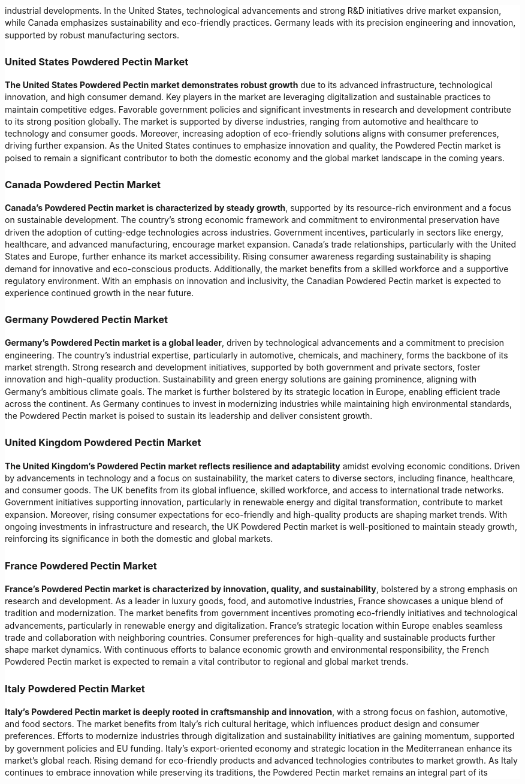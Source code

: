 industrial developments. In the United States, technological advancements and strong R&amp;D initiatives drive market expansion, while Canada emphasizes sustainability and eco-friendly practices. Germany leads with its precision engineering and innovation, supported by robust manufacturing sectors.</span></em></p></blockquote><h3><strong>United States Powdered Pectin Market</strong></h3><p><strong>The United States Powdered Pectin market demonstrates robust growth</strong> due to its advanced infrastructure, technological innovation, and high consumer demand. Key players in the market are leveraging digitalization and sustainable practices to maintain competitive edges. Favorable government policies and significant investments in research and development contribute to its strong position globally. The market is supported by diverse industries, ranging from automotive and healthcare to technology and consumer goods. Moreover, increasing adoption of eco-friendly solutions aligns with consumer preferences, driving further expansion. As the United States continues to emphasize innovation and quality, the Powdered Pectin market is poised to remain a significant contributor to both the domestic economy and the global market landscape in the coming years.</p><h3><strong>Canada Powdered Pectin Market</strong></h3><p><strong>Canada&rsquo;s Powdered Pectin market is characterized by steady growth</strong>, supported by its resource-rich environment and a focus on sustainable development. The country&rsquo;s strong economic framework and commitment to environmental preservation have driven the adoption of cutting-edge technologies across industries. Government incentives, particularly in sectors like energy, healthcare, and advanced manufacturing, encourage market expansion. Canada&rsquo;s trade relationships, particularly with the United States and Europe, further enhance its market accessibility. Rising consumer awareness regarding sustainability is shaping demand for innovative and eco-conscious products. Additionally, the market benefits from a skilled workforce and a supportive regulatory environment. With an emphasis on innovation and inclusivity, the Canadian Powdered Pectin market is expected to experience continued growth in the near future.</p><h3><strong>Germany Powdered Pectin Market</strong></h3><p><strong>Germany&rsquo;s Powdered Pectin market is a global leader</strong>, driven by technological advancements and a commitment to precision engineering. The country&rsquo;s industrial expertise, particularly in automotive, chemicals, and machinery, forms the backbone of its market strength. Strong research and development initiatives, supported by both government and private sectors, foster innovation and high-quality production. Sustainability and green energy solutions are gaining prominence, aligning with Germany&rsquo;s ambitious climate goals. The market is further bolstered by its strategic location in Europe, enabling efficient trade across the continent. As Germany continues to invest in modernizing industries while maintaining high environmental standards, the Powdered Pectin market is poised to sustain its leadership and deliver consistent growth.</p><h3><strong>United Kingdom Powdered Pectin Market</strong></h3><p><strong>The United Kingdom&rsquo;s Powdered Pectin market reflects resilience and adaptability</strong> amidst evolving economic conditions. Driven by advancements in technology and a focus on sustainability, the market caters to diverse sectors, including finance, healthcare, and consumer goods. The UK benefits from its global influence, skilled workforce, and access to international trade networks. Government initiatives supporting innovation, particularly in renewable energy and digital transformation, contribute to market expansion. Moreover, rising consumer expectations for eco-friendly and high-quality products are shaping market trends. With ongoing investments in infrastructure and research, the UK Powdered Pectin market is well-positioned to maintain steady growth, reinforcing its significance in both the domestic and global markets.</p><h3><strong>France Powdered Pectin Market</strong></h3><p><strong>France&rsquo;s Powdered Pectin market is characterized by innovation, quality, and sustainability</strong>, bolstered by a strong emphasis on research and development. As a leader in luxury goods, food, and automotive industries, France showcases a unique blend of tradition and modernization. The market benefits from government incentives promoting eco-friendly initiatives and technological advancements, particularly in renewable energy and digitalization. France&rsquo;s strategic location within Europe enables seamless trade and collaboration with neighboring countries. Consumer preferences for high-quality and sustainable products further shape market dynamics. With continuous efforts to balance economic growth and environmental responsibility, the French Powdered Pectin market is expected to remain a vital contributor to regional and global market trends.</p><h3><strong>Italy Powdered Pectin Market</strong></h3><p><strong>Italy&rsquo;s Powdered Pectin market is deeply rooted in craftsmanship and innovation</strong>, with a strong focus on fashion, automotive, and food sectors. The market benefits from Italy&rsquo;s rich cultural heritage, which influences product design and consumer preferences. Efforts to modernize industries through digitalization and sustainability initiatives are gaining momentum, supported by government policies and EU funding. Italy&rsquo;s export-oriented economy and strategic location in the Mediterranean enhance its market&rsquo;s global reach. Rising demand for eco-friendly products and advanced technologies contributes to market growth. As Italy continues to embrace innovation while preserving its traditions, the Powdered Pectin market remains an integral part of its